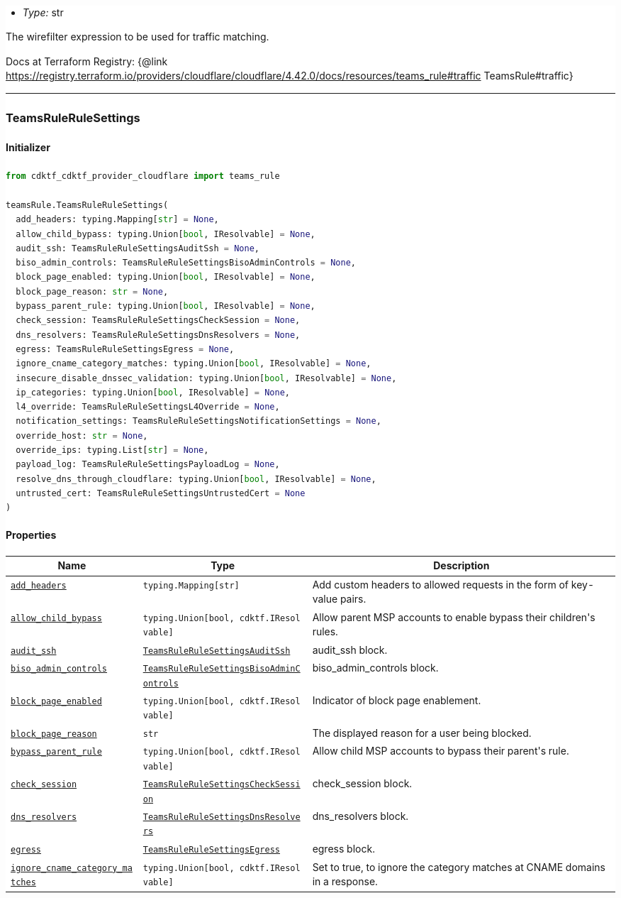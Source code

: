 - *Type:* str

The wirefilter expression to be used for traffic matching.

Docs at Terraform Registry: {@link https://registry.terraform.io/providers/cloudflare/cloudflare/4.42.0/docs/resources/teams_rule#traffic TeamsRule#traffic}

---

### TeamsRuleRuleSettings <a name="TeamsRuleRuleSettings" id="@cdktf/provider-cloudflare.teamsRule.TeamsRuleRuleSettings"></a>

#### Initializer <a name="Initializer" id="@cdktf/provider-cloudflare.teamsRule.TeamsRuleRuleSettings.Initializer"></a>

```python
from cdktf_cdktf_provider_cloudflare import teams_rule

teamsRule.TeamsRuleRuleSettings(
  add_headers: typing.Mapping[str] = None,
  allow_child_bypass: typing.Union[bool, IResolvable] = None,
  audit_ssh: TeamsRuleRuleSettingsAuditSsh = None,
  biso_admin_controls: TeamsRuleRuleSettingsBisoAdminControls = None,
  block_page_enabled: typing.Union[bool, IResolvable] = None,
  block_page_reason: str = None,
  bypass_parent_rule: typing.Union[bool, IResolvable] = None,
  check_session: TeamsRuleRuleSettingsCheckSession = None,
  dns_resolvers: TeamsRuleRuleSettingsDnsResolvers = None,
  egress: TeamsRuleRuleSettingsEgress = None,
  ignore_cname_category_matches: typing.Union[bool, IResolvable] = None,
  insecure_disable_dnssec_validation: typing.Union[bool, IResolvable] = None,
  ip_categories: typing.Union[bool, IResolvable] = None,
  l4_override: TeamsRuleRuleSettingsL4Override = None,
  notification_settings: TeamsRuleRuleSettingsNotificationSettings = None,
  override_host: str = None,
  override_ips: typing.List[str] = None,
  payload_log: TeamsRuleRuleSettingsPayloadLog = None,
  resolve_dns_through_cloudflare: typing.Union[bool, IResolvable] = None,
  untrusted_cert: TeamsRuleRuleSettingsUntrustedCert = None
)
```

#### Properties <a name="Properties" id="Properties"></a>

| **Name** | **Type** | **Description** |
| --- | --- | --- |
| <code><a href="#@cdktf/provider-cloudflare.teamsRule.TeamsRuleRuleSettings.property.addHeaders">add_headers</a></code> | <code>typing.Mapping[str]</code> | Add custom headers to allowed requests in the form of key-value pairs. |
| <code><a href="#@cdktf/provider-cloudflare.teamsRule.TeamsRuleRuleSettings.property.allowChildBypass">allow_child_bypass</a></code> | <code>typing.Union[bool, cdktf.IResolvable]</code> | Allow parent MSP accounts to enable bypass their children's rules. |
| <code><a href="#@cdktf/provider-cloudflare.teamsRule.TeamsRuleRuleSettings.property.auditSsh">audit_ssh</a></code> | <code><a href="#@cdktf/provider-cloudflare.teamsRule.TeamsRuleRuleSettingsAuditSsh">TeamsRuleRuleSettingsAuditSsh</a></code> | audit_ssh block. |
| <code><a href="#@cdktf/provider-cloudflare.teamsRule.TeamsRuleRuleSettings.property.bisoAdminControls">biso_admin_controls</a></code> | <code><a href="#@cdktf/provider-cloudflare.teamsRule.TeamsRuleRuleSettingsBisoAdminControls">TeamsRuleRuleSettingsBisoAdminControls</a></code> | biso_admin_controls block. |
| <code><a href="#@cdktf/provider-cloudflare.teamsRule.TeamsRuleRuleSettings.property.blockPageEnabled">block_page_enabled</a></code> | <code>typing.Union[bool, cdktf.IResolvable]</code> | Indicator of block page enablement. |
| <code><a href="#@cdktf/provider-cloudflare.teamsRule.TeamsRuleRuleSettings.property.blockPageReason">block_page_reason</a></code> | <code>str</code> | The displayed reason for a user being blocked. |
| <code><a href="#@cdktf/provider-cloudflare.teamsRule.TeamsRuleRuleSettings.property.bypassParentRule">bypass_parent_rule</a></code> | <code>typing.Union[bool, cdktf.IResolvable]</code> | Allow child MSP accounts to bypass their parent's rule. |
| <code><a href="#@cdktf/provider-cloudflare.teamsRule.TeamsRuleRuleSettings.property.checkSession">check_session</a></code> | <code><a href="#@cdktf/provider-cloudflare.teamsRule.TeamsRuleRuleSettingsCheckSession">TeamsRuleRuleSettingsCheckSession</a></code> | check_session block. |
| <code><a href="#@cdktf/provider-cloudflare.teamsRule.TeamsRuleRuleSettings.property.dnsResolvers">dns_resolvers</a></code> | <code><a href="#@cdktf/provider-cloudflare.teamsRule.TeamsRuleRuleSettingsDnsResolvers">TeamsRuleRuleSettingsDnsResolvers</a></code> | dns_resolvers block. |
| <code><a href="#@cdktf/provider-cloudflare.teamsRule.TeamsRuleRuleSettings.property.egress">egress</a></code> | <code><a href="#@cdktf/provider-cloudflare.teamsRule.TeamsRuleRuleSettingsEgress">TeamsRuleRuleSettingsEgress</a></code> | egress block. |
| <code><a href="#@cdktf/provider-cloudflare.teamsRule.TeamsRuleRuleSettings.property.ignoreCnameCategoryMatches">ignore_cname_category_matches</a></code> | <code>typing.Union[bool, cdktf.IResolvable]</code> | Set to true, to ignore the category matches at CNAME domains in a response. |